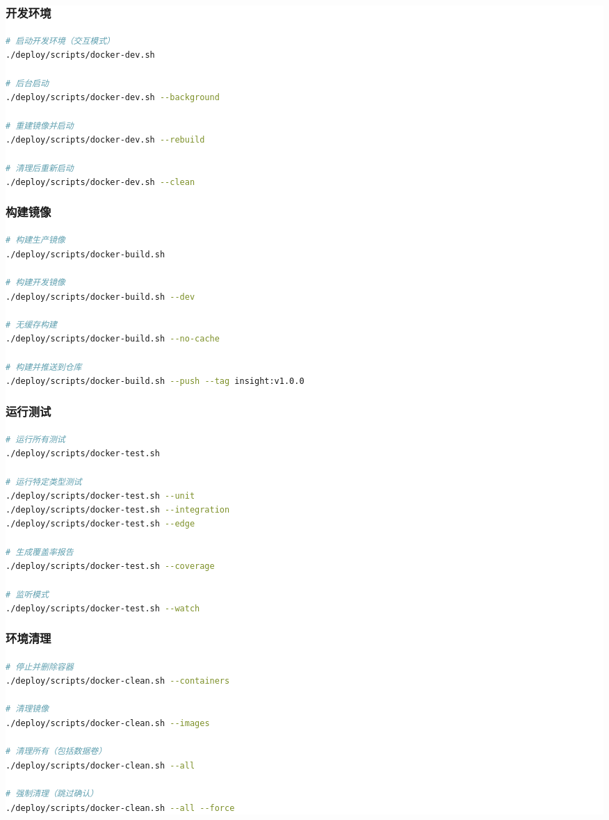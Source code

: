 ### 开发环境

```bash
# 启动开发环境（交互模式）
./deploy/scripts/docker-dev.sh

# 后台启动
./deploy/scripts/docker-dev.sh --background

# 重建镜像并启动
./deploy/scripts/docker-dev.sh --rebuild

# 清理后重新启动
./deploy/scripts/docker-dev.sh --clean
```

### 构建镜像

```bash
# 构建生产镜像
./deploy/scripts/docker-build.sh

# 构建开发镜像
./deploy/scripts/docker-build.sh --dev

# 无缓存构建
./deploy/scripts/docker-build.sh --no-cache

# 构建并推送到仓库
./deploy/scripts/docker-build.sh --push --tag insight:v1.0.0
```

### 运行测试

```bash
# 运行所有测试
./deploy/scripts/docker-test.sh

# 运行特定类型测试
./deploy/scripts/docker-test.sh --unit
./deploy/scripts/docker-test.sh --integration
./deploy/scripts/docker-test.sh --edge

# 生成覆盖率报告
./deploy/scripts/docker-test.sh --coverage

# 监听模式
./deploy/scripts/docker-test.sh --watch
```

### 环境清理

```bash
# 停止并删除容器
./deploy/scripts/docker-clean.sh --containers

# 清理镜像
./deploy/scripts/docker-clean.sh --images

# 清理所有（包括数据卷）
./deploy/scripts/docker-clean.sh --all

# 强制清理（跳过确认）
./deploy/scripts/docker-clean.sh --all --force
```
